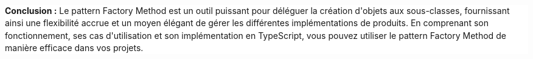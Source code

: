 **Conclusion :**
Le pattern Factory Method est un outil puissant pour déléguer la création d'objets aux sous-classes, fournissant ainsi une flexibilité accrue et un moyen élégant de gérer les différentes implémentations de produits. En comprenant son fonctionnement, ses cas d'utilisation et son implémentation en TypeScript, vous pouvez utiliser le pattern Factory Method de manière efficace dans vos projets.
